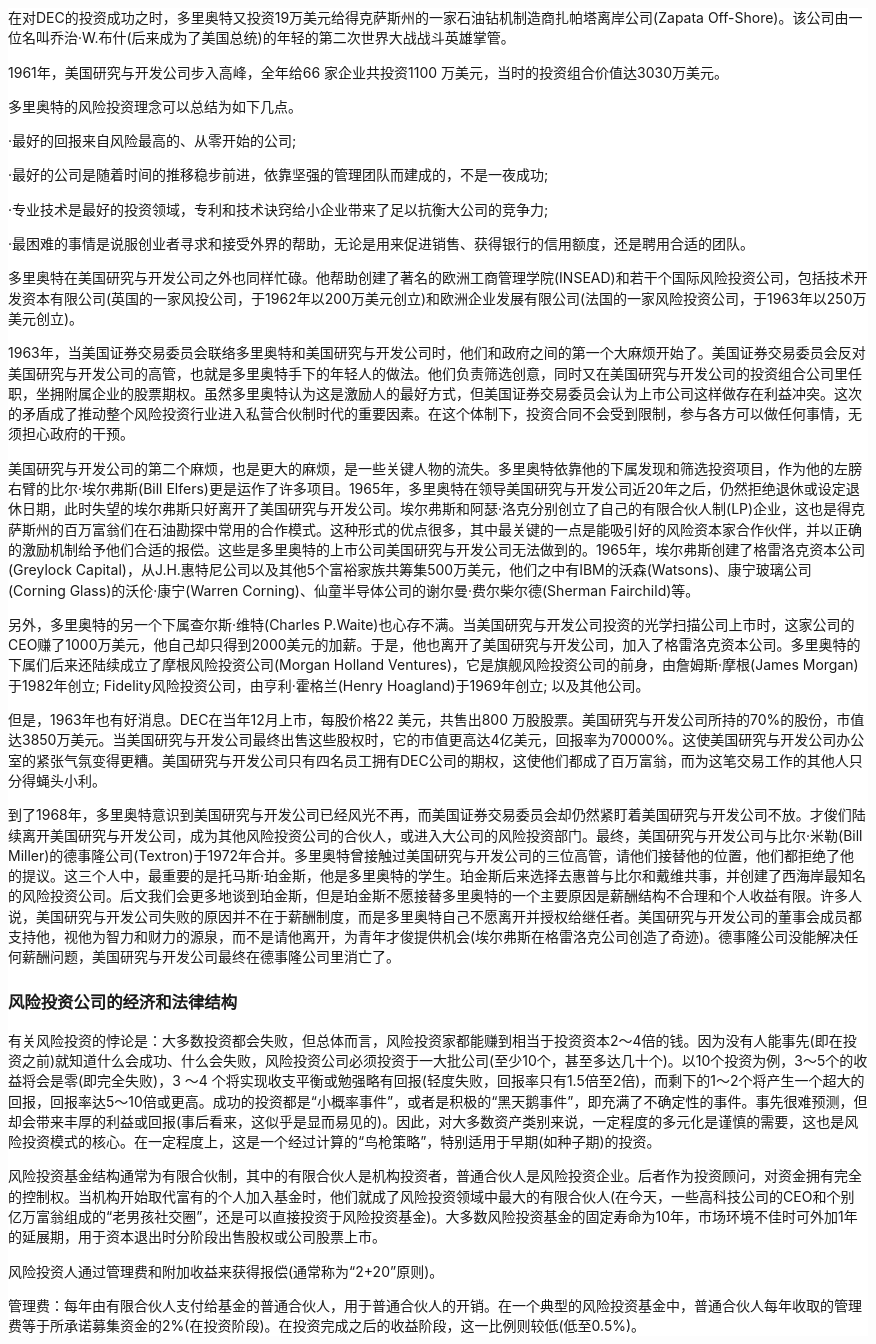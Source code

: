 在对DEC的投资成功之时，多里奥特又投资19万美元给得克萨斯州的一家石油钻机制造商扎帕塔离岸公司(Zapata Off-Shore)。该公司由一位名叫乔治·W.布什(后来成为了美国总统)的年轻的第二次世界大战战斗英雄掌管。

1961年，美国研究与开发公司步入高峰，全年给66 家企业共投资1100 万美元，当时的投资组合价值达3030万美元。

多里奥特的风险投资理念可以总结为如下几点。

·最好的回报来自风险最高的、从零开始的公司;

·最好的公司是随着时间的推移稳步前进，依靠坚强的管理团队而建成的，不是一夜成功;

·专业技术是最好的投资领域，专利和技术诀窍给小企业带来了足以抗衡大公司的竞争力;

·最困难的事情是说服创业者寻求和接受外界的帮助，无论是用来促进销售、获得银行的信用额度，还是聘用合适的团队。

多里奥特在美国研究与开发公司之外也同样忙碌。他帮助创建了著名的欧洲工商管理学院(INSEAD)和若干个国际风险投资公司，包括技术开发资本有限公司(英国的一家风投公司，于1962年以200万美元创立)和欧洲企业发展有限公司(法国的一家风险投资公司，于1963年以250万美元创立)。

1963年，当美国证券交易委员会联络多里奥特和美国研究与开发公司时，他们和政府之间的第一个大麻烦开始了。美国证券交易委员会反对美国研究与开发公司的高管，也就是多里奥特手下的年轻人的做法。他们负责筛选创意，同时又在美国研究与开发公司的投资组合公司里任职，坐拥附属企业的股票期权。虽然多里奥特认为这是激励人的最好方式，但美国证券交易委员会认为上市公司这样做存在利益冲突。这次的矛盾成了推动整个风险投资行业进入私营合伙制时代的重要因素。在这个体制下，投资合同不会受到限制，参与各方可以做任何事情，无须担心政府的干预。

美国研究与开发公司的第二个麻烦，也是更大的麻烦，是一些关键人物的流失。多里奥特依靠他的下属发现和筛选投资项目，作为他的左膀右臂的比尔·埃尔弗斯(Bill Elfers)更是运作了许多项目。1965年，多里奥特在领导美国研究与开发公司近20年之后，仍然拒绝退休或设定退休日期，此时失望的埃尔弗斯只好离开了美国研究与开发公司。埃尔弗斯和阿瑟·洛克分别创立了自己的有限合伙人制(LP)企业，这也是得克萨斯州的百万富翁们在石油勘探中常用的合作模式。这种形式的优点很多，其中最关键的一点是能吸引好的风险资本家合作伙伴，并以正确的激励机制给予他们合适的报偿。这些是多里奥特的上市公司美国研究与开发公司无法做到的。1965年，埃尔弗斯创建了格雷洛克资本公司(Greylock Capital)，从J.H.惠特尼公司以及其他5个富裕家族共筹集500万美元，他们之中有IBM的沃森(Watsons)、康宁玻璃公司(Corning Glass)的沃伦·康宁(Warren Corning)、仙童半导体公司的谢尔曼·费尔柴尔德(Sherman Fairchild)等。

另外，多里奥特的另一个下属查尔斯·维特(Charles P.Waite)也心存不满。当美国研究与开发公司投资的光学扫描公司上市时，这家公司的CEO赚了1000万美元，他自己却只得到2000美元的加薪。于是，他也离开了美国研究与开发公司，加入了格雷洛克资本公司。多里奥特的下属们后来还陆续成立了摩根风险投资公司(Morgan Holland Ventures)，它是旗舰风险投资公司的前身，由詹姆斯·摩根(James Morgan)于1982年创立; Fidelity风险投资公司，由亨利·霍格兰(Henry Hoagland)于1969年创立; 以及其他公司。

但是，1963年也有好消息。DEC在当年12月上市，每股价格22 美元，共售出800 万股股票。美国研究与开发公司所持的70%的股份，市值达3850万美元。当美国研究与开发公司最终出售这些股权时，它的市值更高达4亿美元，回报率为70000%。这使美国研究与开发公司办公室的紧张气氛变得更糟。美国研究与开发公司只有四名员工拥有DEC公司的期权，这使他们都成了百万富翁，而为这笔交易工作的其他人只分得蝇头小利。

到了1968年，多里奥特意识到美国研究与开发公司已经风光不再，而美国证券交易委员会却仍然紧盯着美国研究与开发公司不放。才俊们陆续离开美国研究与开发公司，成为其他风险投资公司的合伙人，或进入大公司的风险投资部门。最终，美国研究与开发公司与比尔·米勒(Bill Miller)的德事隆公司(Textron)于1972年合并。多里奥特曾接触过美国研究与开发公司的三位高管，请他们接替他的位置，他们都拒绝了他的提议。这三个人中，最重要的是托马斯·珀金斯，他是多里奥特的学生。珀金斯后来选择去惠普与比尔和戴维共事，并创建了西海岸最知名的风险投资公司。后文我们会更多地谈到珀金斯，但是珀金斯不愿接替多里奥特的一个主要原因是薪酬结构不合理和个人收益有限。许多人说，美国研究与开发公司失败的原因并不在于薪酬制度，而是多里奥特自己不愿离开并授权给继任者。美国研究与开发公司的董事会成员都支持他，视他为智力和财力的源泉，而不是请他离开，为青年才俊提供机会(埃尔弗斯在格雷洛克公司创造了奇迹)。德事隆公司没能解决任何薪酬问题，美国研究与开发公司最终在德事隆公司里消亡了。

### 风险投资公司的经济和法律结构

有关风险投资的悖论是：大多数投资都会失败，但总体而言，风险投资家都能赚到相当于投资资本2～4倍的钱。因为没有人能事先(即在投资之前)就知道什么会成功、什么会失败，风险投资公司必须投资于一大批公司(至少10个，甚至多达几十个)。以10个投资为例，3～5个的收益将会是零(即完全失败)，3 ～4 个将实现收支平衡或勉强略有回报(轻度失败，回报率只有1.5倍至2倍)，而剩下的1～2个将产生一个超大的回报，回报率达5～10倍或更高。成功的投资都是“小概率事件”，或者是积极的“黑天鹅事件”，即充满了不确定性的事件。事先很难预测，但却会带来丰厚的利益或回报(事后看来，这似乎是显而易见的)。因此，对大多数资产类别来说，一定程度的多元化是谨慎的需要，这也是风险投资模式的核心。在一定程度上，这是一个经过计算的“鸟枪策略”，特别适用于早期(如种子期)的投资。

风险投资基金结构通常为有限合伙制，其中的有限合伙人是机构投资者，普通合伙人是风险投资企业。后者作为投资顾问，对资金拥有完全的控制权。当机构开始取代富有的个人加入基金时，他们就成了风险投资领域中最大的有限合伙人(在今天，一些高科技公司的CEO和个别亿万富翁组成的“老男孩社交圈”，还是可以直接投资于风险投资基金)。大多数风险投资基金的固定寿命为10年，市场环境不佳时可外加1年的延展期，用于资本退出时分阶段出售股权或公司股票上市。

风险投资人通过管理费和附加收益来获得报偿(通常称为“2+20”原则)。

管理费：每年由有限合伙人支付给基金的普通合伙人，用于普通合伙人的开销。在一个典型的风险投资基金中，普通合伙人每年收取的管理费等于所承诺募集资金的2%(在投资阶段)。在投资完成之后的收益阶段，这一比例则较低(低至0.5%)。
